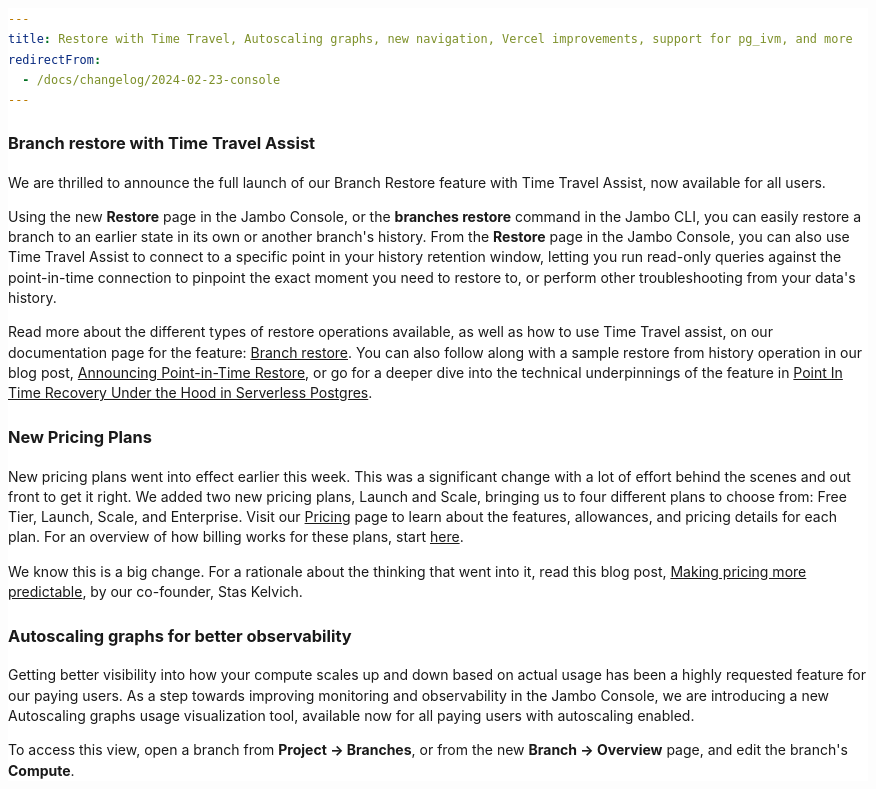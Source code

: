 ```yaml
---
title: Restore with Time Travel, Autoscaling graphs, new navigation, Vercel improvements, support for pg_ivm, and more
redirectFrom:
  - /docs/changelog/2024-02-23-console
---
```


### Branch restore with Time Travel Assist

We are thrilled to announce the full launch of our Branch Restore feature with Time Travel Assist, now available for all users.

Using the new **Restore** page in the Jambo Console, or the **branches restore** command in the Jambo CLI, you can easily restore a branch to an earlier state in its own or another branch's history. From the **Restore** page in the Jambo Console, you can also use Time Travel Assist to connect to a specific point in your history retention window, letting you run read-only queries against the point-in-time connection to pinpoint the exact moment you need to restore to, or perform other troubleshooting from your data's history.

<video playsInline controls width="800" height="600">
  <source type="video/mp4" src="/docs/relnotes/restore_with_time_travel.mp4"/>
</video>

Read more about the different types of restore operations available, as well as how to use Time Travel assist, on our documentation page for the feature: [Branch restore](/docs/guides/branch-restore). You can also follow along with a sample restore from history operation in our blog post, [Announcing Point-in-Time Restore](https://neon.tech/blog/announcing-point-in-time-restore), or go for a deeper dive into the technical underpinnings of the feature in [Point In Time Recovery Under the Hood in Serverless Postgres](https://neon.tech/blog/point-in-time-recovery-in-postgres).

### New Pricing Plans

New pricing plans went into effect earlier this week. This was a significant change with a lot of effort behind the scenes and out front to get it right. We added two new pricing plans, Launch and Scale, bringing us to four different plans to choose from: Free Tier, Launch, Scale, and Enterprise. Visit our [Pricing](https://neon.tech/pricing) page to learn about the features, allowances, and pricing details for each plan. For an overview of how billing works for these plans, start [here](/docs/introduction/about-billing).

We know this is a big change. For a rationale about the thinking that went into it, read this blog post, [Making pricing more predictable](https://neon.tech/blog/making-pricing-more-predictable), by our co-founder, Stas Kelvich.

### Autoscaling graphs for better observability

Getting better visibility into how your compute scales up and down based on actual usage has been a highly requested feature for our paying users. As a step towards improving monitoring and observability in the Jambo Console, we are introducing a new Autoscaling graphs usage visualization tool, available now for all paying users with autoscaling enabled.

To access this view, open a branch from **Project &#8594; Branches**, or from the new **Branch &#8594; Overview** page, and edit the branch's **Compute**.
